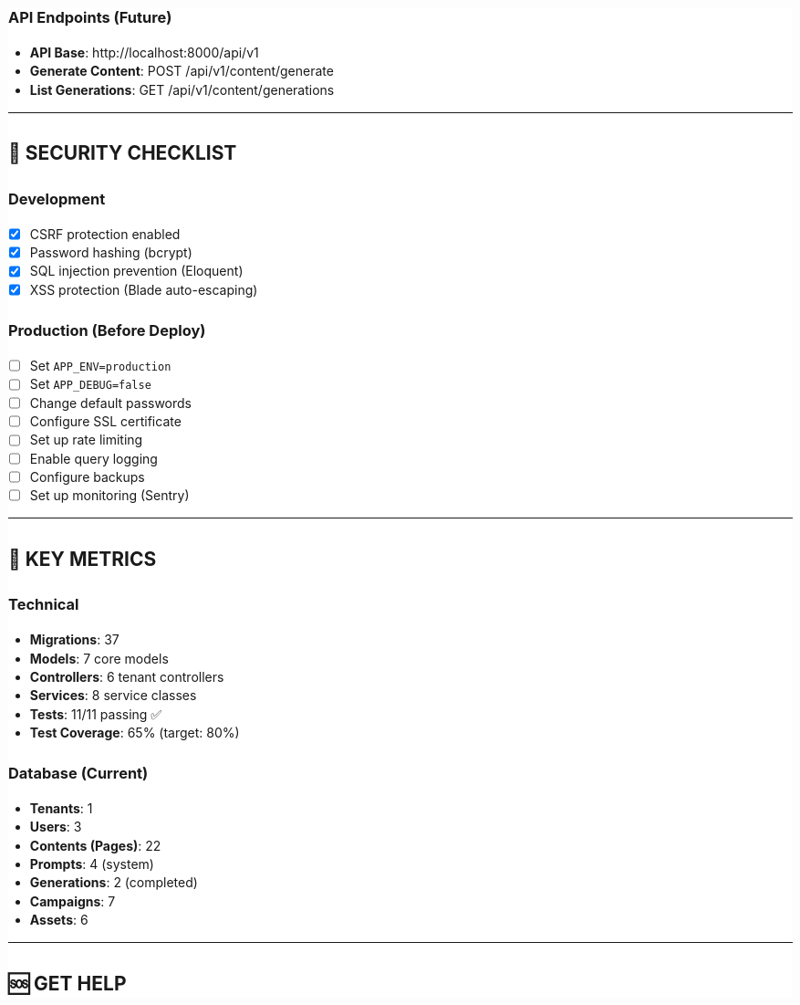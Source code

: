 ### API Endpoints (Future)
- **API Base**: http://localhost:8000/api/v1
- **Generate Content**: POST /api/v1/content/generate
- **List Generations**: GET /api/v1/content/generations

---

## 🔐 SECURITY CHECKLIST

### Development
- [x] CSRF protection enabled
- [x] Password hashing (bcrypt)
- [x] SQL injection prevention (Eloquent)
- [x] XSS protection (Blade auto-escaping)

### Production (Before Deploy)
- [ ] Set `APP_ENV=production`
- [ ] Set `APP_DEBUG=false`
- [ ] Change default passwords
- [ ] Configure SSL certificate
- [ ] Set up rate limiting
- [ ] Enable query logging
- [ ] Configure backups
- [ ] Set up monitoring (Sentry)

---

## 🎯 KEY METRICS

### Technical
- **Migrations**: 37
- **Models**: 7 core models
- **Controllers**: 6 tenant controllers
- **Services**: 8 service classes
- **Tests**: 11/11 passing ✅
- **Test Coverage**: 65% (target: 80%)

### Database (Current)
- **Tenants**: 1
- **Users**: 3
- **Contents (Pages)**: 22
- **Prompts**: 4 (system)
- **Generations**: 2 (completed)
- **Campaigns**: 7
- **Assets**: 6

---

## 🆘 GET HELP
